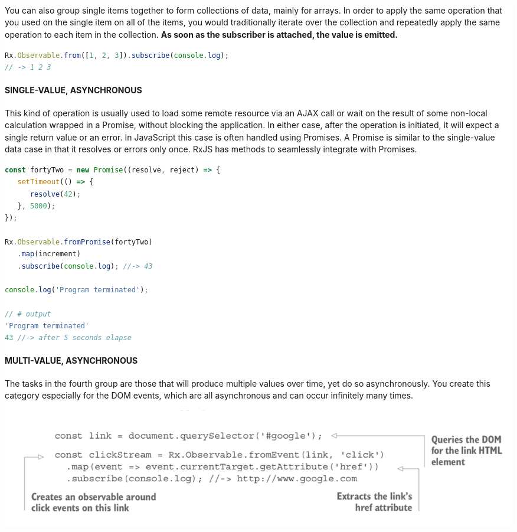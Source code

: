 You can also group single items together to form collections of data, mainly for arrays. In order to apply the same operation that you used on the single item on all of the items, you would traditionally iterate over the collection and repeatedly apply the same operation to each item in the collection. **As soon as the subscriber is attached, the value is emitted.**

```js
Rx.Observable.from([1, 2, 3]).subscribe(console.log);
// -> 1 2 3
```

#### SINGLE-VALUE, ASYNCHRONOUS

This kind of operation is usually used to load some remote resource via an AJAX call or wait on the result of some non-local calculation wrapped in a Promise, without blocking the application. In either case, after the operation is initiated, it will expect a single return value or an error. In JavaScript this case is often handled using Promises. A Promise is similar to the single-value data case in that it resolves or errors only once. RxJS has methods to seamlessly integrate with Promises.

```js
const fortyTwo = new Promise((resolve, reject) => {
   setTimeout(() => {
      resolve(42);
   }, 5000);
});

Rx.Observable.fromPromise(fortyTwo)
   .map(increment)
   .subscribe(console.log); //-> 43

console.log('Program terminated');

// # output
'Program terminated'
43 //-> after 5 seconds elapse
```

#### MULTI-VALUE, ASYNCHRONOUS

The tasks in the fourth group are those that will produce multiple values over time, yet do so asynchronously. You create this category especially for the DOM events, which are all asynchronous and can occur infinitely many times.

![rxjs-multivalue-async](assets/rxjs-multivalue-async.png)
